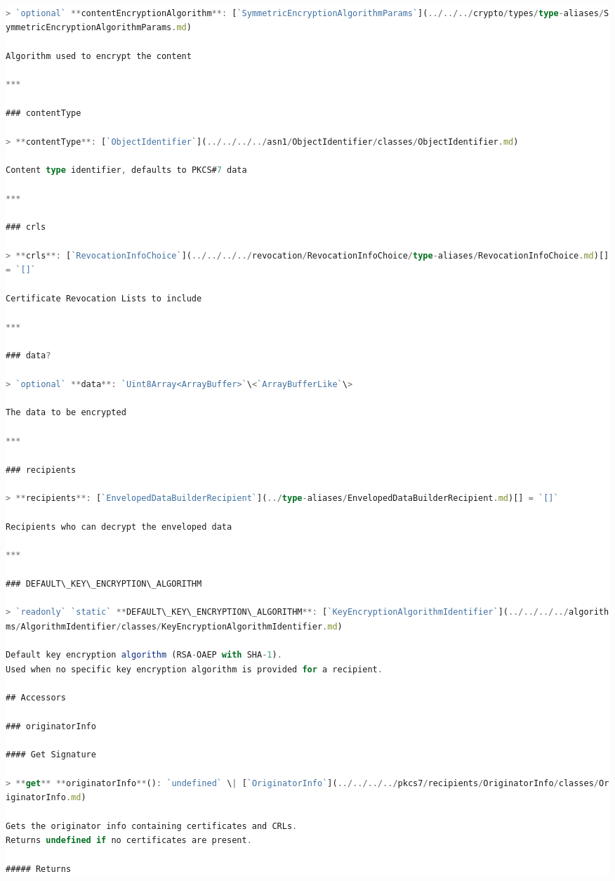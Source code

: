 ````typescript
> `optional` **contentEncryptionAlgorithm**: [`SymmetricEncryptionAlgorithmParams`](../../../crypto/types/type-aliases/SymmetricEncryptionAlgorithmParams.md)

Algorithm used to encrypt the content

***

### contentType

> **contentType**: [`ObjectIdentifier`](../../../../asn1/ObjectIdentifier/classes/ObjectIdentifier.md)

Content type identifier, defaults to PKCS#7 data

***

### crls

> **crls**: [`RevocationInfoChoice`](../../../../revocation/RevocationInfoChoice/type-aliases/RevocationInfoChoice.md)[] = `[]`

Certificate Revocation Lists to include

***

### data?

> `optional` **data**: `Uint8Array<ArrayBuffer>`\<`ArrayBufferLike`\>

The data to be encrypted

***

### recipients

> **recipients**: [`EnvelopedDataBuilderRecipient`](../type-aliases/EnvelopedDataBuilderRecipient.md)[] = `[]`

Recipients who can decrypt the enveloped data

***

### DEFAULT\_KEY\_ENCRYPTION\_ALGORITHM

> `readonly` `static` **DEFAULT\_KEY\_ENCRYPTION\_ALGORITHM**: [`KeyEncryptionAlgorithmIdentifier`](../../../../algorithms/AlgorithmIdentifier/classes/KeyEncryptionAlgorithmIdentifier.md)

Default key encryption algorithm (RSA-OAEP with SHA-1).
Used when no specific key encryption algorithm is provided for a recipient.

## Accessors

### originatorInfo

#### Get Signature

> **get** **originatorInfo**(): `undefined` \| [`OriginatorInfo`](../../../../pkcs7/recipients/OriginatorInfo/classes/OriginatorInfo.md)

Gets the originator info containing certificates and CRLs.
Returns undefined if no certificates are present.

##### Returns
````